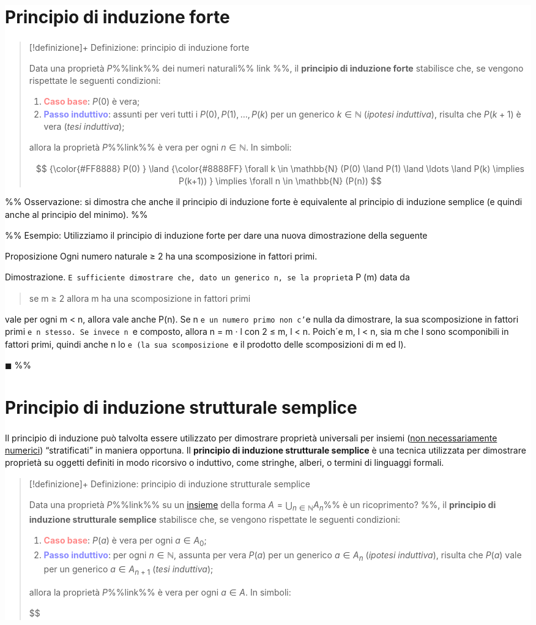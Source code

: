 # Principio di induzione forte

> [!definizione]+ Definizione: principio di induzione forte
> 
> Data una proprietà $P$%%link%% dei numeri naturali%% link %%, il **principio di induzione forte** stabilisce che, se vengono rispettate le seguenti condizioni:
> 1. <font color="#FF8888">**Caso base**</font>: $P(0)$ è vera;
> 2. <font color="#8888FF">**Passo induttivo**</font>: assunti per veri tutti i $P(0), P(1), \ldots, P(k)$ per un generico $k \in \mathbb{N}$ (_ipotesi induttiva_), risulta che $P(k+1)$ è vera (_tesi induttiva_);
> 
> allora la proprietà $P$%%link%% è vera per ogni $n \in \mathbb{N}$. In simboli:
> 
> $$
> {\color{#FF8888} P(0) } \land {\color{#8888FF} \forall k \in \mathbb{N} (P(0) \land P(1) \land \ldots \land P(k) \implies P(k+1)) } \implies \forall n \in \mathbb{N} (P(n))
> $$

%%
Osservazione: si dimostra che anche il principio di induzione forte è equivalente al principio di induzione semplice (e quindi anche al principio del minimo).
%%

%%
Esempio: Utilizziamo il principio di induzione forte per dare una nuova dimostrazione della seguente

Proposizione
Ogni numero naturale ≥ 2 ha una scomposizione in fattori primi.

Dimostrazione.
`E sufficiente dimostrare che, dato un generico n, se la propriet`a P (m) data da

> se m ≥ 2 allora m ha una scomposizione in fattori primi

vale per ogni m < n, allora vale anche P(n). Se n `e un numero primo non c’`e nulla da dimostrare, la sua scomposizione in fattori primi `e n stesso. Se invece n `e composto, allora n = m · l con 2 ≤ m, l < n. Poich´e m, l < n, sia m che l sono scomponibili in fattori primi, quindi anche n lo `e (la sua scomposizione `e il prodotto delle scomposizioni di m ed l).

$\blacksquare$
%%

# Principio di induzione strutturale semplice

Il principio di induzione può talvolta essere utilizzato per dimostrare proprietà universali per insiemi ([non necessariamente numerici](Insiemistica.md#^Osservazione-restrizioni-sulla-natura-degli-elementi-di-un-insieme)) “stratificati” in maniera opportuna. Il **principio di induzione strutturale semplice** è una tecnica utilizzata per dimostrare proprietà su oggetti definiti in modo ricorsivo o induttivo, come stringhe, alberi, o termini di linguaggi formali.

> [!definizione]+ Definizione: principio di induzione strutturale semplice
> 
> Data una proprietà $P$%%link%% su un [insieme](Insiemistica.md#^Definizione-insieme) della forma $A = \displaystyle\bigcup_{n ∈ \mathbb{N}} A_n$%% è un ricoprimento? %%, il **principio di induzione strutturale semplice** stabilisce che, se vengono rispettate le seguenti condizioni:
> 1. <font color="#FF8888">**Caso base**</font>: $P(a)$ è vera per ogni $a \in A_0$;
> 2. <font color="#8888FF">**Passo induttivo**</font>: per ogni $n \in \mathbb{N}$, assunta per vera $P(a)$ per un generico $a \in A_n$ (_ipotesi induttiva_), risulta che $P(a)$ vale per un generico $a \in A_{n+1}$ (_tesi induttiva_);
> 
> allora la proprietà $P$%%link%% è vera per ogni $a \in A$. In simboli:
> 
> $$